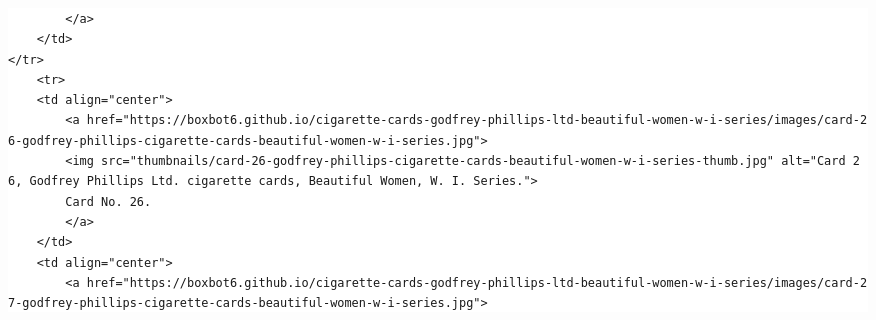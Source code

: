             </a>
        </td> 
    </tr>
        <tr>
        <td align="center">
            <a href="https://boxbot6.github.io/cigarette-cards-godfrey-phillips-ltd-beautiful-women-w-i-series/images/card-26-godfrey-phillips-cigarette-cards-beautiful-women-w-i-series.jpg">
            <img src="thumbnails/card-26-godfrey-phillips-cigarette-cards-beautiful-women-w-i-series-thumb.jpg" alt="Card 26, Godfrey Phillips Ltd. cigarette cards, Beautiful Women, W. I. Series.">
            Card No. 26.
            </a>
        </td>   
        <td align="center">
            <a href="https://boxbot6.github.io/cigarette-cards-godfrey-phillips-ltd-beautiful-women-w-i-series/images/card-27-godfrey-phillips-cigarette-cards-beautiful-women-w-i-series.jpg">